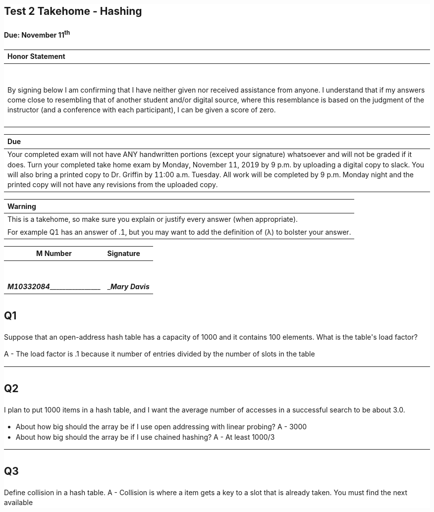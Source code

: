 ## Test 2 Takehome - Hashing
#### Due: November 11<sup>th</sup>




|      Honor Statement         |
|:------------------|
| <br><br> By signing below I am confirming that I have neither given nor received assistance from anyone. I understand that if my answers come close to resembling that of another student and/or digital source, where this resemblance is based on the judgment of the instructor (and a conference with each participant), I can be given a score of zero. <br><br> |


|  Due      |
|:-------|
| Your completed exam will not have ANY handwritten portions (except your signature) whatsoever and will not be graded if it does. Turn your completed take home exam by Monday, November 11, 2019 by 9 p.m. by uploading a digital copy to slack. You will also bring a printed copy to Dr. Griffin by 11:00 a.m. Tuesday. All work will be completed by 9 p.m. Monday night and the printed copy will not have any revisions from the uploaded copy.

| Warning |
|:--------|
| This is a takehome, so make sure you explain or justify every answer (when appropriate). |
| For example Q1 has an answer of .1, but you may want to add the definition of (&lambda;) to bolster your answer. | 


|  M Number     | Signature  |
|:------------:|:----------|
| <br><br>_________M10332084_________________________ | <br><br> ____________Mary Davis___________  |




## Q1

Suppose that an open-address hash table has a capacity of 1000 and it contains 100 elements. What is the table's load factor? 

A - The load factor is .1 because it number of entries divided by the number of slots in the table

-----

## Q2

I plan to put 1000 items in a hash table, and I want the average number of accesses in a successful search to be about 3.0.

- About how big should the array be if I use open addressing with linear probing? 
A - 3000
- About how big should the array be if I use chained hashing? 
A - At least 1000/3
-----

## Q3

Define collision in a hash table.
A - Collision is where a item gets a key to a slot that is already taken. You must find the next available
